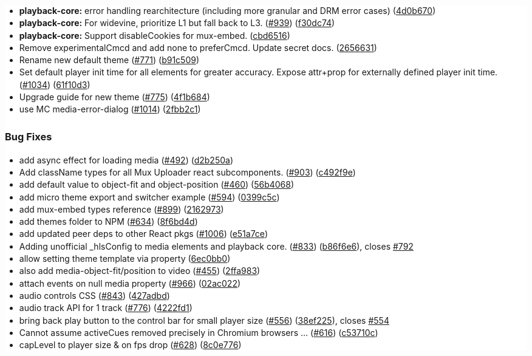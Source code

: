 * **playback-core:** error handling rearchitecture (including more granular and DRM error cases)  ([4d0b670](https://github.com/Annoto/mux-elements/commit/4d0b670eacb57f44891fab781941dab6e97e06fe))
* **playback-core:** For widevine, prioritize L1 but fall back to L3. ([#939](https://github.com/Annoto/mux-elements/issues/939)) ([f30dc74](https://github.com/Annoto/mux-elements/commit/f30dc7455474fdca822971f527f953b70d94cd88))
* **playback-core:** Support disableCookies for mux-embed. ([cbd6516](https://github.com/Annoto/mux-elements/commit/cbd651668a51e37dd4fa9b86c212ff51620832a5))
* Remove experimentalCmcd and add none to preferCmcd. Update secret docs. ([2656631](https://github.com/Annoto/mux-elements/commit/2656631968f2b7e97a07d435818ee43c16627002))
* Rename new default theme ([#771](https://github.com/Annoto/mux-elements/issues/771)) ([b91c509](https://github.com/Annoto/mux-elements/commit/b91c5092e005805a801982e15719984965f745e1))
* Set default player init time for all elements for greater accuracy. Expose attr+prop for externally defined player init time. ([#1034](https://github.com/Annoto/mux-elements/issues/1034)) ([61f10d3](https://github.com/Annoto/mux-elements/commit/61f10d3933e487e44795a8e42e36721ae00873d2))
* Upgrade guide for new theme ([#775](https://github.com/Annoto/mux-elements/issues/775)) ([4f1b684](https://github.com/Annoto/mux-elements/commit/4f1b684ec9d571ed46c66694f29d2ecdea4ef6ee))
* use MC media-error-dialog ([#1014](https://github.com/Annoto/mux-elements/issues/1014)) ([2fbb2c1](https://github.com/Annoto/mux-elements/commit/2fbb2c157aa694ed82fc2b81b989cca6c0f790af))


### Bug Fixes

* add async effect for loading media ([#492](https://github.com/Annoto/mux-elements/issues/492)) ([d2b250a](https://github.com/Annoto/mux-elements/commit/d2b250a2d86e4e6a4c17fc34196e6468c4fedf1f))
* Add className types for all Mux Uploader react subcomponents. ([#903](https://github.com/Annoto/mux-elements/issues/903)) ([c492f9e](https://github.com/Annoto/mux-elements/commit/c492f9ea9c9886139f6bf89d9fb299c731bfdffc))
* add default value to object-fit and object-position ([#460](https://github.com/Annoto/mux-elements/issues/460)) ([56b4068](https://github.com/Annoto/mux-elements/commit/56b4068ef170e03fca104561d402337c9172d03b))
* add micro theme export and switcher example ([#594](https://github.com/Annoto/mux-elements/issues/594)) ([0399c5c](https://github.com/Annoto/mux-elements/commit/0399c5ce579ddcc32b62980da14abcaf06fc4166))
* add mux-embed types reference ([#899](https://github.com/Annoto/mux-elements/issues/899)) ([2162973](https://github.com/Annoto/mux-elements/commit/2162973f4fa54af882c1fc7be4bab88de6b18ccc))
* add themes folder to NPM ([#634](https://github.com/Annoto/mux-elements/issues/634)) ([8f6bd4d](https://github.com/Annoto/mux-elements/commit/8f6bd4d0f9933001d229003e178821bfd41595d0))
* add updated peer deps to other React pkgs ([#1006](https://github.com/Annoto/mux-elements/issues/1006)) ([e51a7ce](https://github.com/Annoto/mux-elements/commit/e51a7ce412ce7f56610035f412e2f263325ed6ad))
* Adding unofficial _hlsConfig to media elements and playback core. ([#833](https://github.com/Annoto/mux-elements/issues/833)) ([b86f6e6](https://github.com/Annoto/mux-elements/commit/b86f6e6eb2c116d1d676fbaecd46d77a0baa3416)), closes [#792](https://github.com/Annoto/mux-elements/issues/792)
* allow setting theme template via property ([6ec0bb0](https://github.com/Annoto/mux-elements/commit/6ec0bb0b4f6964490dc8d339e174462e98f80116))
* also add media-object-fit/position to video ([#455](https://github.com/Annoto/mux-elements/issues/455)) ([2ffa983](https://github.com/Annoto/mux-elements/commit/2ffa9832153e26a2fc5f52c60317dffc7f174152))
* attach events on null media property ([#966](https://github.com/Annoto/mux-elements/issues/966)) ([02ac022](https://github.com/Annoto/mux-elements/commit/02ac022f0cb6dea2b8442f615f03cf791d6a8d4f))
* audio controls CSS ([#843](https://github.com/Annoto/mux-elements/issues/843)) ([427adbd](https://github.com/Annoto/mux-elements/commit/427adbde79ce2230050fa6b57a0669d5fd06b585))
* audio track API for 1 track ([#776](https://github.com/Annoto/mux-elements/issues/776)) ([4222fd1](https://github.com/Annoto/mux-elements/commit/4222fd1994a4d0957cff5e9f9ede2a2b28575fed))
* bring back play button to the control bar for small player size ([#556](https://github.com/Annoto/mux-elements/issues/556)) ([38ef225](https://github.com/Annoto/mux-elements/commit/38ef225543400a146159a24ccf13a4a22ac03bae)), closes [#554](https://github.com/Annoto/mux-elements/issues/554)
* Cannot assume activeCues removed precisely in Chromium browsers … ([#616](https://github.com/Annoto/mux-elements/issues/616)) ([c53710c](https://github.com/Annoto/mux-elements/commit/c53710cd2cfd436110232e21cad2d6aa2276cd91))
* capLevel to player size & on fps drop ([#628](https://github.com/Annoto/mux-elements/issues/628)) ([8c0e776](https://github.com/Annoto/mux-elements/commit/8c0e77655a2c13ae263dabfa81849ebf58aa620b))